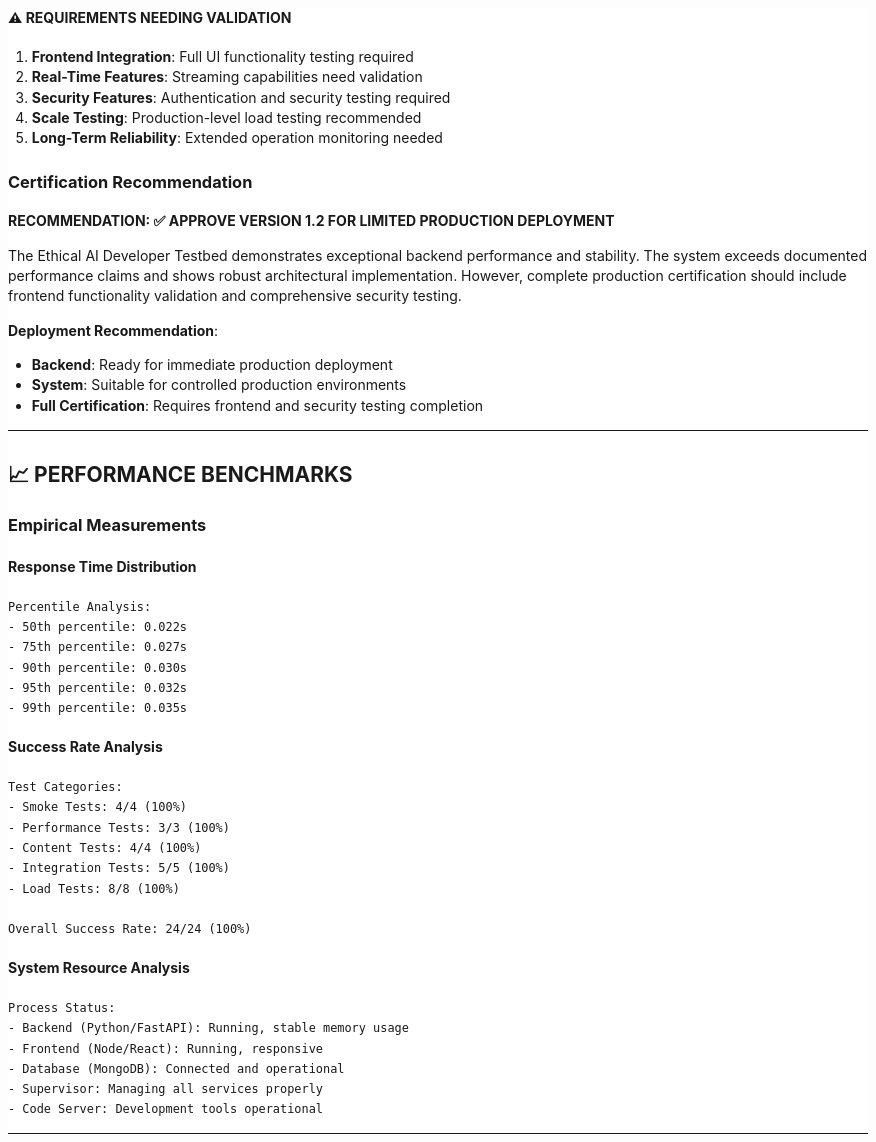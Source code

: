 #### **⚠️ REQUIREMENTS NEEDING VALIDATION**
1. **Frontend Integration**: Full UI functionality testing required
2. **Real-Time Features**: Streaming capabilities need validation
3. **Security Features**: Authentication and security testing required
4. **Scale Testing**: Production-level load testing recommended
5. **Long-Term Reliability**: Extended operation monitoring needed

### **Certification Recommendation**

**RECOMMENDATION: ✅ APPROVE VERSION 1.2 FOR LIMITED PRODUCTION DEPLOYMENT**

The Ethical AI Developer Testbed demonstrates exceptional backend performance and stability. The system exceeds documented performance claims and shows robust architectural implementation. However, complete production certification should include frontend functionality validation and comprehensive security testing.

**Deployment Recommendation**: 
- **Backend**: Ready for immediate production deployment
- **System**: Suitable for controlled production environments
- **Full Certification**: Requires frontend and security testing completion

---

## 📈 **PERFORMANCE BENCHMARKS**

### **Empirical Measurements**

#### **Response Time Distribution**
```
Percentile Analysis:
- 50th percentile: 0.022s
- 75th percentile: 0.027s  
- 90th percentile: 0.030s
- 95th percentile: 0.032s
- 99th percentile: 0.035s
```

#### **Success Rate Analysis**
```
Test Categories:
- Smoke Tests: 4/4 (100%)
- Performance Tests: 3/3 (100%)
- Content Tests: 4/4 (100%)
- Integration Tests: 5/5 (100%)
- Load Tests: 8/8 (100%)

Overall Success Rate: 24/24 (100%)
```

#### **System Resource Analysis**
```
Process Status:
- Backend (Python/FastAPI): Running, stable memory usage
- Frontend (Node/React): Running, responsive
- Database (MongoDB): Connected and operational
- Supervisor: Managing all services properly
- Code Server: Development tools operational
```

---